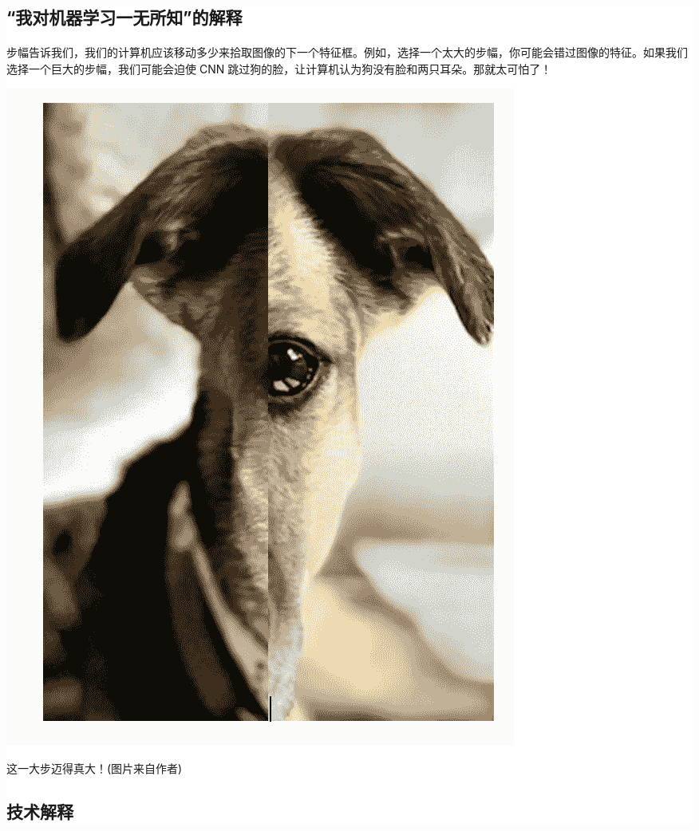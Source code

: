 ## “我对机器学习一无所知”的解释

步幅告诉我们，我们的计算机应该移动多少来拾取图像的下一个特征框。例如，选择一个太大的步幅，你可能会错过图像的特征。如果我们选择一个巨大的步幅，我们可能会迫使 CNN 跳过狗的脸，让计算机认为狗没有脸和两只耳朵。那就太可怕了！

![](img/571b5b8ea4b1fd2502d8bd281abbc27f.png)

这一大步迈得真大！(图片来自作者)

## 技术解释
